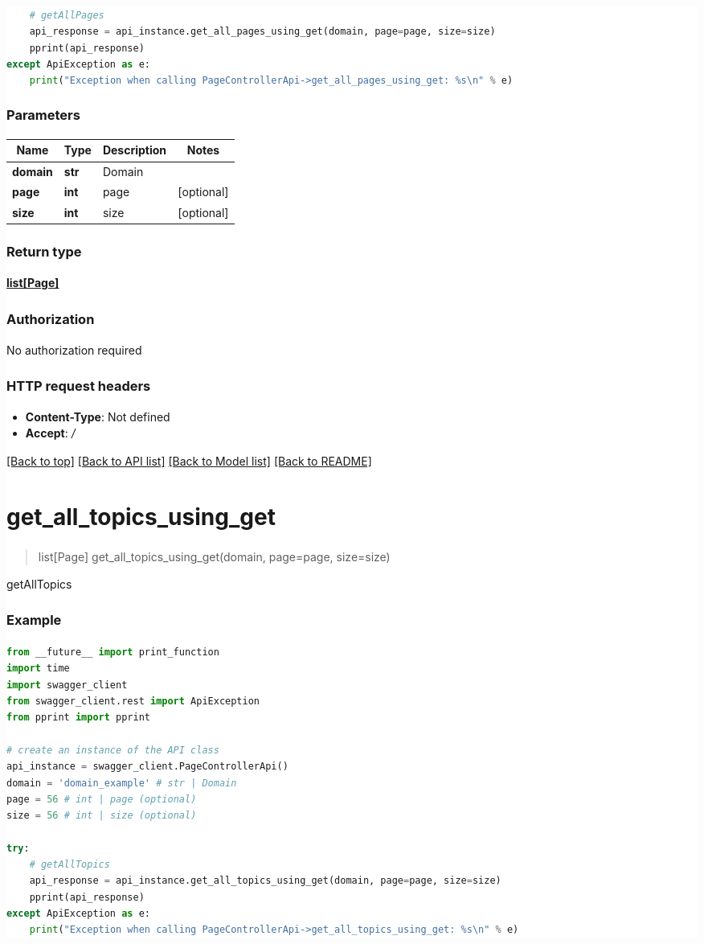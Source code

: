 ```python
    # getAllPages
    api_response = api_instance.get_all_pages_using_get(domain, page=page, size=size)
    pprint(api_response)
except ApiException as e:
    print("Exception when calling PageControllerApi->get_all_pages_using_get: %s\n" % e)
```

### Parameters

Name | Type | Description  | Notes
------------- | ------------- | ------------- | -------------
 **domain** | **str**| Domain | 
 **page** | **int**| page | [optional] 
 **size** | **int**| size | [optional] 

### Return type

[**list[Page]**](Page.md)

### Authorization

No authorization required

### HTTP request headers

 - **Content-Type**: Not defined
 - **Accept**: */*

[[Back to top]](#) [[Back to API list]](../README.md#documentation-for-api-endpoints) [[Back to Model list]](../README.md#documentation-for-models) [[Back to README]](../README.md)

# **get_all_topics_using_get**
> list[Page] get_all_topics_using_get(domain, page=page, size=size)

getAllTopics

### Example
```python
from __future__ import print_function
import time
import swagger_client
from swagger_client.rest import ApiException
from pprint import pprint

# create an instance of the API class
api_instance = swagger_client.PageControllerApi()
domain = 'domain_example' # str | Domain
page = 56 # int | page (optional)
size = 56 # int | size (optional)

try:
    # getAllTopics
    api_response = api_instance.get_all_topics_using_get(domain, page=page, size=size)
    pprint(api_response)
except ApiException as e:
    print("Exception when calling PageControllerApi->get_all_topics_using_get: %s\n" % e)
```
